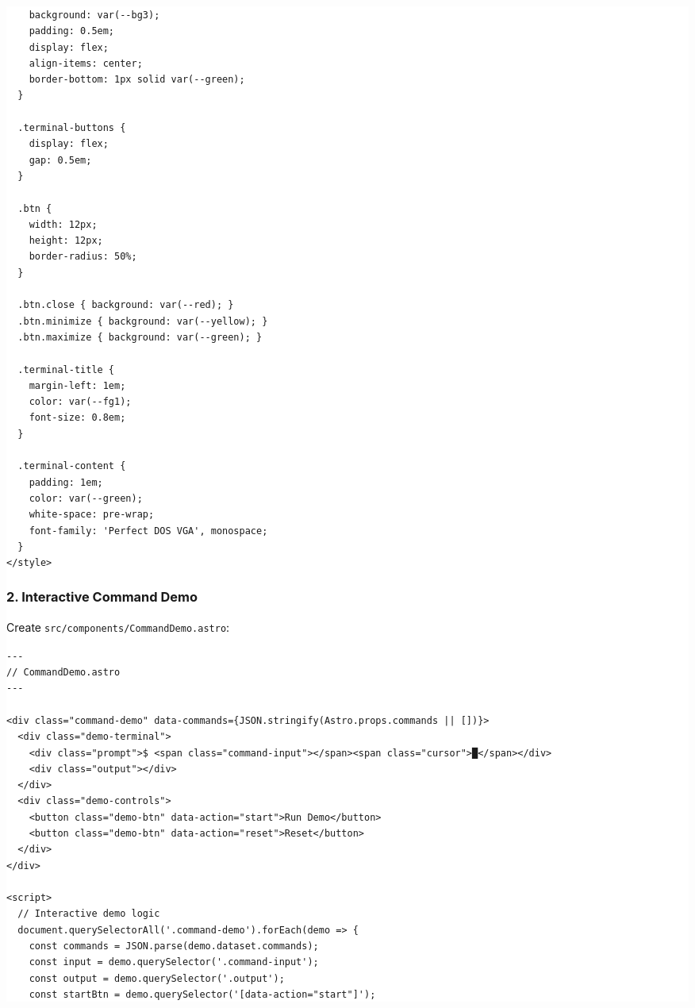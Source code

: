 ```
    background: var(--bg3);
    padding: 0.5em;
    display: flex;
    align-items: center;
    border-bottom: 1px solid var(--green);
  }
  
  .terminal-buttons {
    display: flex;
    gap: 0.5em;
  }
  
  .btn {
    width: 12px;
    height: 12px;
    border-radius: 50%;
  }
  
  .btn.close { background: var(--red); }
  .btn.minimize { background: var(--yellow); }
  .btn.maximize { background: var(--green); }
  
  .terminal-title {
    margin-left: 1em;
    color: var(--fg1);
    font-size: 0.8em;
  }
  
  .terminal-content {
    padding: 1em;
    color: var(--green);
    white-space: pre-wrap;
    font-family: 'Perfect DOS VGA', monospace;
  }
</style>
```

### 2. Interactive Command Demo

Create `src/components/CommandDemo.astro`:

```astro
---
// CommandDemo.astro
---

<div class="command-demo" data-commands={JSON.stringify(Astro.props.commands || [])}>
  <div class="demo-terminal">
    <div class="prompt">$ <span class="command-input"></span><span class="cursor">█</span></div>
    <div class="output"></div>
  </div>
  <div class="demo-controls">
    <button class="demo-btn" data-action="start">Run Demo</button>
    <button class="demo-btn" data-action="reset">Reset</button>
  </div>
</div>

<script>
  // Interactive demo logic
  document.querySelectorAll('.command-demo').forEach(demo => {
    const commands = JSON.parse(demo.dataset.commands);
    const input = demo.querySelector('.command-input');
    const output = demo.querySelector('.output');
    const startBtn = demo.querySelector('[data-action="start"]');
```